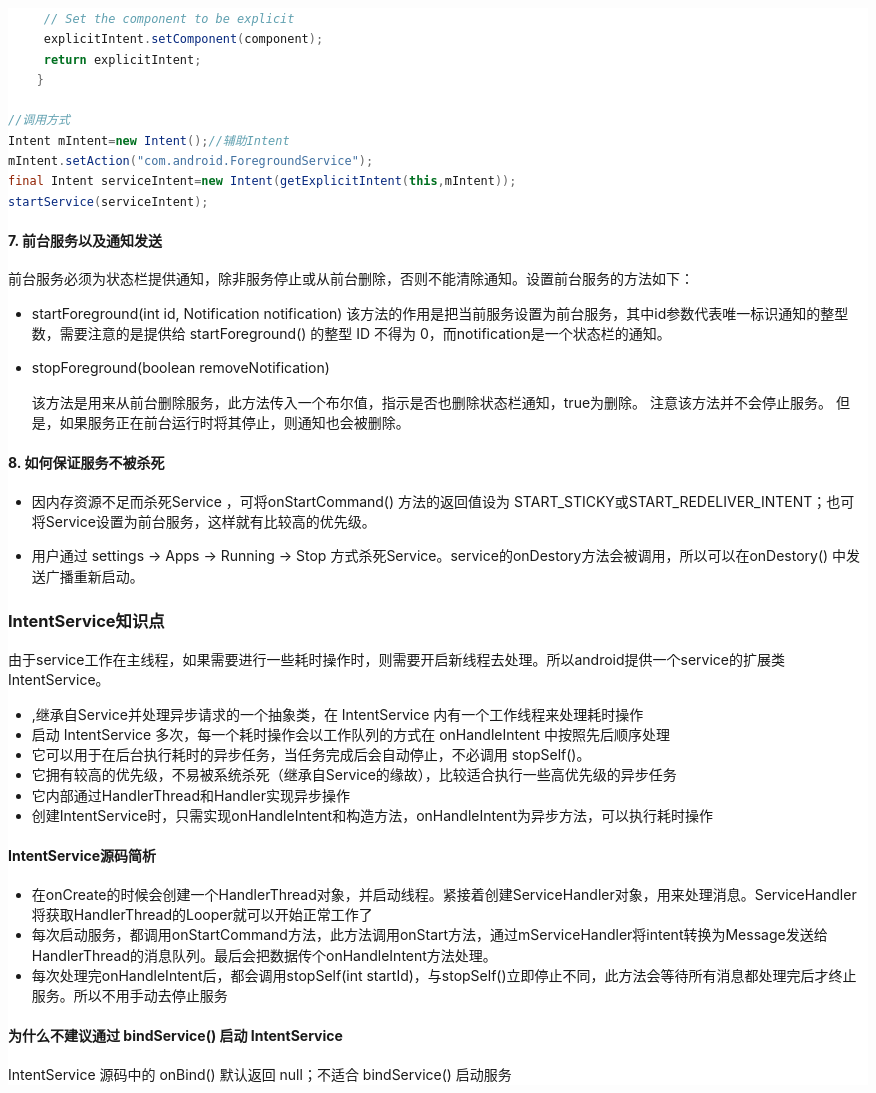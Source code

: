   ```java
       // Set the component to be explicit
       explicitIntent.setComponent(component);
       return explicitIntent;
      }
  
  //调用方式
  Intent mIntent=new Intent();//辅助Intent
  mIntent.setAction("com.android.ForegroundService");
  final Intent serviceIntent=new Intent(getExplicitIntent(this,mIntent));
  startService(serviceIntent);
  
  ```

#### 7. 前台服务以及通知发送

 前台服务必须为状态栏提供通知，除非服务停止或从前台删除，否则不能清除通知。设置前台服务的方法如下：

* startForeground(int id, Notification notification) 
  该方法的作用是把当前服务设置为前台服务，其中id参数代表唯一标识通知的整型数，需要注意的是提供给 startForeground() 的整型 ID 不得为 0，而notification是一个状态栏的通知。

* stopForeground(boolean removeNotification) 

  该方法是用来从前台删除服务，此方法传入一个布尔值，指示是否也删除状态栏通知，true为删除。 注意该方法并不会停止服务。 但是，如果服务正在前台运行时将其停止，则通知也会被删除。

#### 8. 如何保证服务不被杀死

* 因内存资源不足而杀死Service ，可将onStartCommand() 方法的返回值设为 START_STICKY或START_REDELIVER_INTENT；也可将Service设置为前台服务，这样就有比较高的优先级。

* 用户通过 settings -> Apps -> Running -> Stop 方式杀死Service。service的onDestory方法会被调用，所以可以在onDestory() 中发送广播重新启动。

### IntentService知识点

由于service工作在主线程，如果需要进行一些耗时操作时，则需要开启新线程去处理。所以android提供一个service的扩展类IntentService。

* ,继承自Service并处理异步请求的一个抽象类，在 IntentService 内有一个工作线程来处理耗时操作
* 启动 IntentService 多次，每一个耗时操作会以工作队列的方式在 onHandleIntent 中按照先后顺序处理
* 它可以用于在后台执行耗时的异步任务，当任务完成后会自动停止，不必调用 stopSelf()。
* 它拥有较高的优先级，不易被系统杀死（继承自Service的缘故），比较适合执行一些高优先级的异步任务
* 它内部通过HandlerThread和Handler实现异步操作
* 创建IntentService时，只需实现onHandleIntent和构造方法，onHandleIntent为异步方法，可以执行耗时操作

#### IntentService源码简析

* 在onCreate的时候会创建一个HandlerThread对象，并启动线程。紧接着创建ServiceHandler对象，用来处理消息。ServiceHandler将获取HandlerThread的Looper就可以开始正常工作了
* 每次启动服务，都调用onStartCommand方法，此方法调用onStart方法，通过mServiceHandler将intent转换为Message发送给HandlerThread的消息队列。最后会把数据传个onHandleIntent方法处理。
* 每次处理完onHandleIntent后，都会调用stopSelf(int startId)，与stopSelf()立即停止不同，此方法会等待所有消息都处理完后才终止服务。所以不用手动去停止服务

#### 为什么不建议通过 bindService() 启动 IntentService

IntentService 源码中的 onBind() 默认返回 null；不适合 bindService() 启动服务
